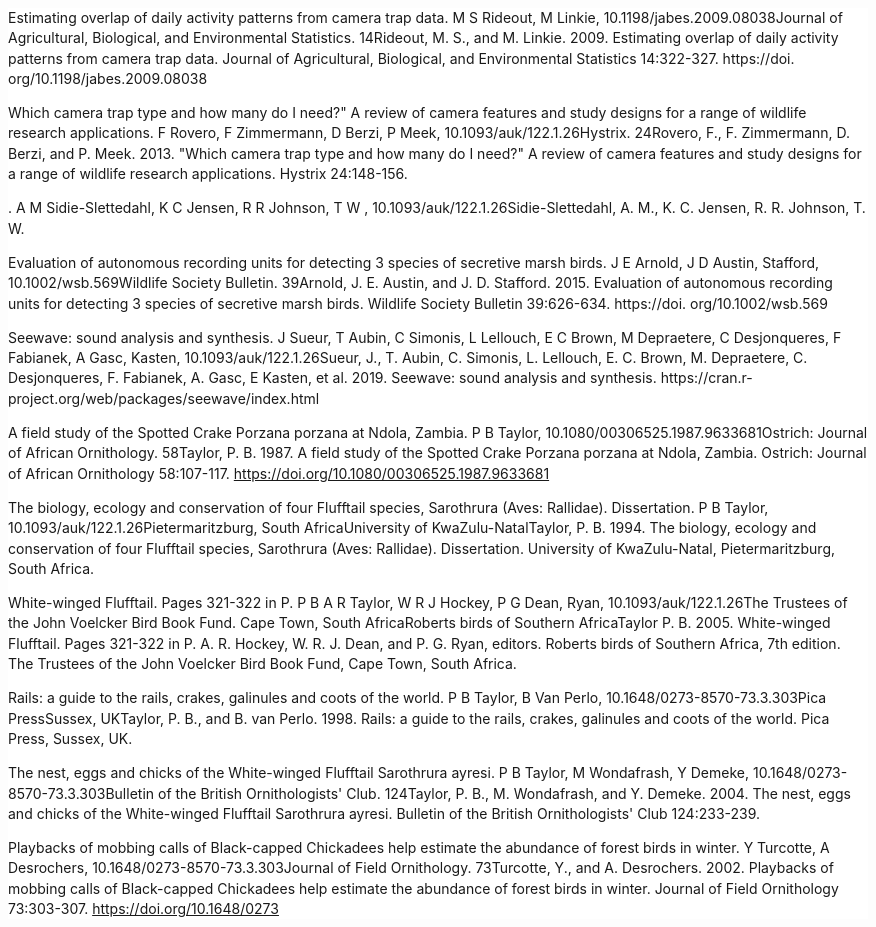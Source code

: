 Estimating overlap of daily activity patterns from camera trap data. M S Rideout, M Linkie, 10.1198/jabes.2009.08038Journal of Agricultural, Biological, and Environmental Statistics. 14Rideout, M. S., and M. Linkie. 2009. Estimating overlap of daily activity patterns from camera trap data. Journal of Agricultural, Biological, and Environmental Statistics 14:322-327. https://doi. org/10.1198/jabes.2009.08038

Which camera trap type and how many do I need?" A review of camera features and study designs for a range of wildlife research applications. F Rovero, F Zimmermann, D Berzi, P Meek, 10.1093/auk/122.1.26Hystrix. 24Rovero, F., F. Zimmermann, D. Berzi, and P. Meek. 2013. "Which camera trap type and how many do I need?" A review of camera features and study designs for a range of wildlife research applications. Hystrix 24:148-156.

. A M Sidie-Slettedahl, K C Jensen, R R Johnson, T W , 10.1093/auk/122.1.26Sidie-Slettedahl, A. M., K. C. Jensen, R. R. Johnson, T. W.

Evaluation of autonomous recording units for detecting 3 species of secretive marsh birds. J E Arnold, J D Austin, Stafford, 10.1002/wsb.569Wildlife Society Bulletin. 39Arnold, J. E. Austin, and J. D. Stafford. 2015. Evaluation of autonomous recording units for detecting 3 species of secretive marsh birds. Wildlife Society Bulletin 39:626-634. https://doi. org/10.1002/wsb.569

Seewave: sound analysis and synthesis. J Sueur, T Aubin, C Simonis, L Lellouch, E C Brown, M Depraetere, C Desjonqueres, F Fabianek, A Gasc, Kasten, 10.1093/auk/122.1.26Sueur, J., T. Aubin, C. Simonis, L. Lellouch, E. C. Brown, M. Depraetere, C. Desjonqueres, F. Fabianek, A. Gasc, E Kasten, et al. 2019. Seewave: sound analysis and synthesis. https://cran.r- project.org/web/packages/seewave/index.html

A field study of the Spotted Crake Porzana porzana at Ndola, Zambia. P B Taylor, 10.1080/00306525.1987.9633681Ostrich: Journal of African Ornithology. 58Taylor, P. B. 1987. A field study of the Spotted Crake Porzana porzana at Ndola, Zambia. Ostrich: Journal of African Ornithology 58:107-117. https://doi.org/10.1080/00306525.1987.9633681

The biology, ecology and conservation of four Flufftail species, Sarothrura (Aves: Rallidae). Dissertation. P B Taylor, 10.1093/auk/122.1.26Pietermaritzburg, South AfricaUniversity of KwaZulu-NatalTaylor, P. B. 1994. The biology, ecology and conservation of four Flufftail species, Sarothrura (Aves: Rallidae). Dissertation. University of KwaZulu-Natal, Pietermaritzburg, South Africa.

White-winged Flufftail. Pages 321-322 in P. P B A R Taylor, W R J Hockey, P G Dean, Ryan, 10.1093/auk/122.1.26The Trustees of the John Voelcker Bird Book Fund. Cape Town, South AfricaRoberts birds of Southern AfricaTaylor P. B. 2005. White-winged Flufftail. Pages 321-322 in P. A. R. Hockey, W. R. J. Dean, and P. G. Ryan, editors. Roberts birds of Southern Africa, 7th edition. The Trustees of the John Voelcker Bird Book Fund, Cape Town, South Africa.

Rails: a guide to the rails, crakes, galinules and coots of the world. P B Taylor, B Van Perlo, 10.1648/0273-8570-73.3.303Pica PressSussex, UKTaylor, P. B., and B. van Perlo. 1998. Rails: a guide to the rails, crakes, galinules and coots of the world. Pica Press, Sussex, UK.

The nest, eggs and chicks of the White-winged Flufftail Sarothrura ayresi. P B Taylor, M Wondafrash, Y Demeke, 10.1648/0273-8570-73.3.303Bulletin of the British Ornithologists' Club. 124Taylor, P. B., M. Wondafrash, and Y. Demeke. 2004. The nest, eggs and chicks of the White-winged Flufftail Sarothrura ayresi. Bulletin of the British Ornithologists' Club 124:233-239.

Playbacks of mobbing calls of Black-capped Chickadees help estimate the abundance of forest birds in winter. Y Turcotte, A Desrochers, 10.1648/0273-8570-73.3.303Journal of Field Ornithology. 73Turcotte, Y., and A. Desrochers. 2002. Playbacks of mobbing calls of Black-capped Chickadees help estimate the abundance of forest birds in winter. Journal of Field Ornithology 73:303-307. https://doi.org/10.1648/0273
